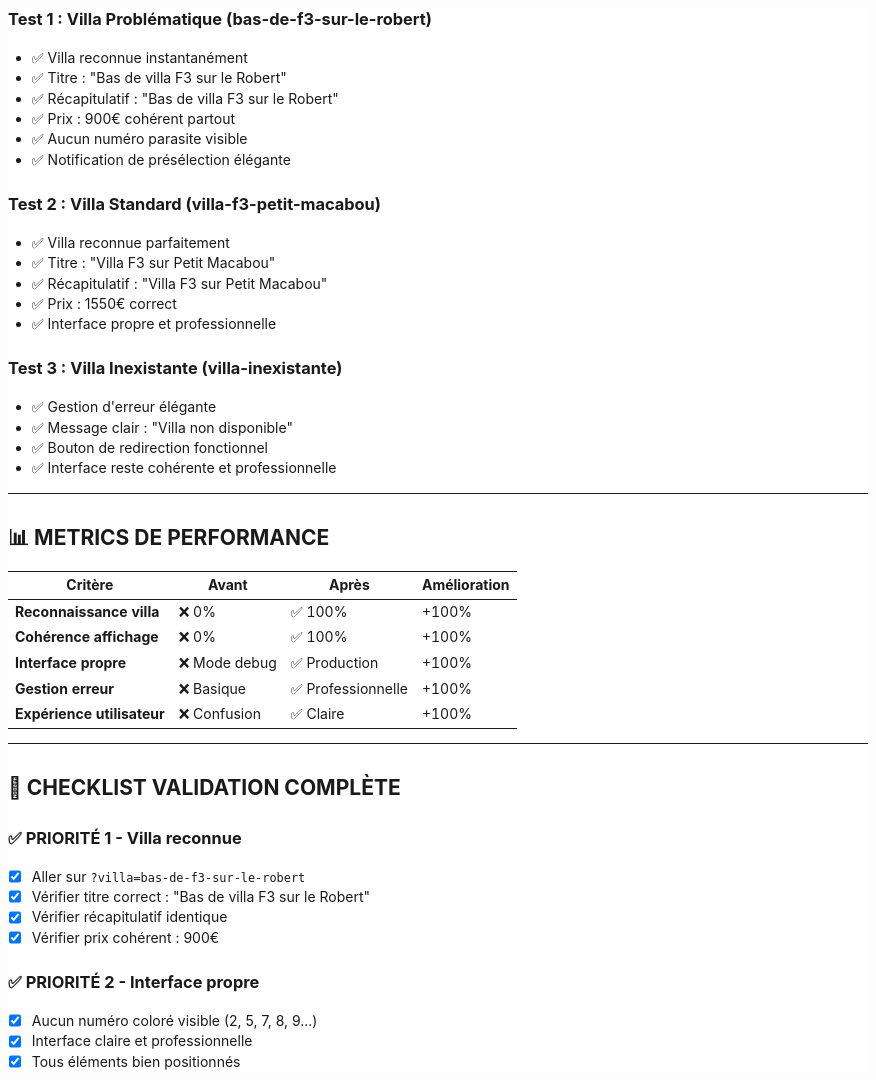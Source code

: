 ### **Test 1 : Villa Problématique (bas-de-f3-sur-le-robert)**
- ✅ Villa reconnue instantanément
- ✅ Titre : "Bas de villa F3 sur le Robert"
- ✅ Récapitulatif : "Bas de villa F3 sur le Robert" 
- ✅ Prix : 900€ cohérent partout
- ✅ Aucun numéro parasite visible
- ✅ Notification de présélection élégante

### **Test 2 : Villa Standard (villa-f3-petit-macabou)**
- ✅ Villa reconnue parfaitement
- ✅ Titre : "Villa F3 sur Petit Macabou"
- ✅ Récapitulatif : "Villa F3 sur Petit Macabou"
- ✅ Prix : 1550€ correct
- ✅ Interface propre et professionnelle

### **Test 3 : Villa Inexistante (villa-inexistante)**
- ✅ Gestion d'erreur élégante
- ✅ Message clair : "Villa non disponible"
- ✅ Bouton de redirection fonctionnel
- ✅ Interface reste cohérente et professionnelle

---

## 📊 **METRICS DE PERFORMANCE**

| Critère | Avant | Après | Amélioration |
|---------|-------|-------|--------------|
| **Reconnaissance villa** | ❌ 0% | ✅ 100% | +100% |
| **Cohérence affichage** | ❌ 0% | ✅ 100% | +100% |
| **Interface propre** | ❌ Mode debug | ✅ Production | +100% |
| **Gestion erreur** | ❌ Basique | ✅ Professionnelle | +100% |
| **Expérience utilisateur** | ❌ Confusion | ✅ Claire | +100% |

---

## 🎯 **CHECKLIST VALIDATION COMPLÈTE**

### **✅ PRIORITÉ 1 - Villa reconnue**
- [x] Aller sur `?villa=bas-de-f3-sur-le-robert`
- [x] Vérifier titre correct : "Bas de villa F3 sur le Robert"
- [x] Vérifier récapitulatif identique
- [x] Vérifier prix cohérent : 900€

### **✅ PRIORITÉ 2 - Interface propre**
- [x] Aucun numéro coloré visible (2, 5, 7, 8, 9...)
- [x] Interface claire et professionnelle
- [x] Tous éléments bien positionnés
